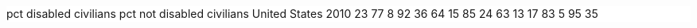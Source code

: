 </th>
<th style="text-align:right;">
pct disabled civilians
</th>
<th style="text-align:right;">
pct not disabled civilians
</th>
</tr>
</thead>
<tbody>
<tr>
<td style="text-align:left;">
United States
</td>
<td style="text-align:right;">
2010
</td>
<td style="text-align:right;">
23
</td>
<td style="text-align:right;">
77
</td>
<td style="text-align:right;">
8
</td>
<td style="text-align:right;">
92
</td>
<td style="text-align:right;">
36
</td>
<td style="text-align:right;">
64
</td>
<td style="text-align:right;">
15
</td>
<td style="text-align:right;">
85
</td>
<td style="text-align:right;">
24
</td>
<td style="text-align:right;">
63
</td>
<td style="text-align:right;">
13
</td>
<td style="text-align:right;">
17
</td>
<td style="text-align:right;">
83
</td>
<td style="text-align:right;">
5
</td>
<td style="text-align:right;">
95
</td>
<td style="text-align:right;">
35